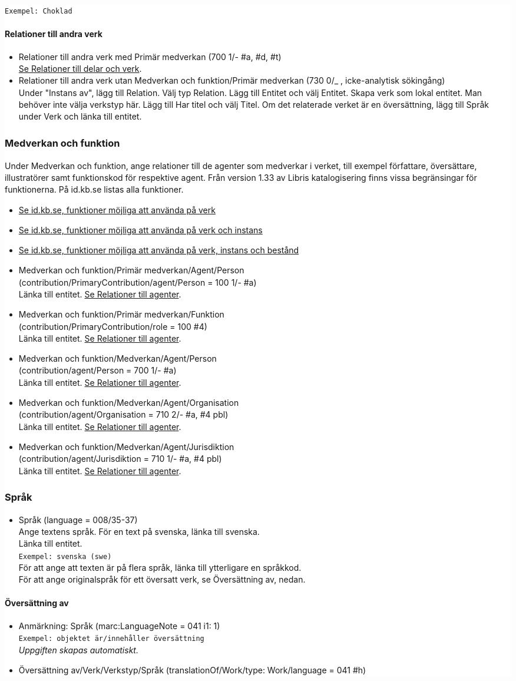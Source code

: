  ```Exempel: Choklad```  
#### Relationer till andra verk  
* Relationer till andra verk med Primär medverkan (700 1/- #a, #d, #t)  
   [Se Relationer till delar och verk](https://libris.kb.se/katalogisering/help/workflow-agent-relation).
*  Relationer till andra verk utan Medverkan och funktion/Primär medverkan (730 0/_ , icke-analytisk sökingång)  
   Under "Instans av", lägg till Relation. Välj typ Relation. Lägg till Entitet och välj Entitet. Skapa verk som lokal entitet. Man behöver inte välja verkstyp här. Lägg till Har titel och välj Titel. Om det relaterade verket är en översättning, lägg till Språk under Verk och länka till entitet.  

### Medverkan och funktion  
Under Medverkan och funktion, ange relationer till de agenter som medverkar i verket, till exempel författare, översättare, illustratörer samt funktionskod för respektive agent. Från version 1.33 av Libris katalogisering finns vissa begränsingar för funktionerna. På id.kb.se listas alla funktioner. 
* [Se id.kb.se, funktioner möjliga att använda på verk](https://id.kb.se/find?q=%2a&%40type=Role&and-domain.%40id=https%3A%2F%2Fid.kb.se%2Fvocab%2FWork&_sort=_sortKeyByLang.sv) 
* [Se id.kb.se, funktioner möjliga att använda på verk och instans](https://id.kb.se/find?q=%2a&%40type=Role&and-domain.%40id=https%3A%2F%2Fid.kb.se%2Fvocab%2FCreation&_sort=_sortKeyByLang.sv)
* [Se id.kb.se, funktioner möjliga att använda på verk, instans och bestånd](https://id.kb.se/find?q=%2a&%40type=Role&and-domain.%40id=https%3A%2F%2Fid.kb.se%2Fvocab%2FEndeavour&_sort=_sortKeyByLang.sv)

* Medverkan och funktion/Primär medverkan/Agent/Person  
(contribution/PrimaryContribution/agent/Person = 100 1/- #a)   
  Länka till entitet. [Se Relationer till agenter](https://libris.kb.se/katalogisering/help/workflow-agent-org-instance).  

* Medverkan och funktion/Primär medverkan/Funktion  
(contribution/PrimaryContribution/role = 100 #4)  
  Länka till entitet. [Se Relationer till agenter](https://libris.kb.se/katalogisering/help/workflow-agent-org-instance).  

* Medverkan och funktion/Medverkan/Agent/Person  
(contribution/agent/Person = 700 1/- #a)  
  Länka till entitet. [Se Relationer till agenter](https://libris.kb.se/katalogisering/help/workflow-agent-org-instance).  

* Medverkan och funktion/Medverkan/Agent/Organisation  
(contribution/agent/Organisation = 710 2/- #a, #4 pbl)  
  Länka till entitet. [Se Relationer till agenter](https://libris.kb.se/katalogisering/help/workflow-agent-org-instance). 

* Medverkan och funktion/Medverkan/Agent/Jurisdiktion  
(contribution/agent/Jurisdiktion = 710 1/- #a, #4 pbl)   
  Länka till entitet. [Se Relationer till agenter](https://libris.kb.se/katalogisering/help/workflow-agent-org-instance). 

### Språk 
* Språk (language = 008/35-37)  
  Ange textens språk. För en text på svenska, länka till svenska.   
  Länka till entitet.  
  ```Exempel: svenska (swe)```   
  För att ange att texten är på flera språk, länka till ytterligare en språkkod.  
  För att ange originalspråk för ett översatt verk, se Översättning av, nedan. 

#### Översättning av 
* Anmärkning: Språk (marc:LanguageNote = 041 i1: 1)  
```Exempel: objektet är/innehåller översättning```   
  *Uppgiften skapas automatiskt.*
   
* Översättning av/Verk/Verkstyp/Språk (translationOf/Work/type: Work/language = 041 #h)  
 ```